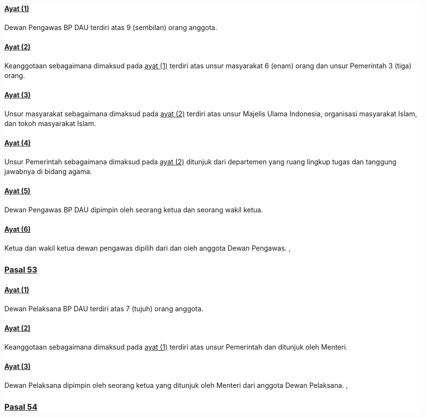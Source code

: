 #### [Ayat (1)](http://example.org/legal/peraturan/uu/2008/13/pasal/0052/versi/20080428/ayat/0001)
Dewan Pengawas BP DAU terdiri atas 9 (sembilan) orang anggota.

#### [Ayat (2)](http://example.org/legal/peraturan/uu/2008/13/pasal/0052/versi/20080428/ayat/0002)
Keanggotaan sebagaimana dimaksud pada [ayat (1)](http://example.org/legal/peraturan/uu/2008/13/pasal/0052/versi/20080428/ayat/0001) terdiri atas unsur masyarakat 6 (enam) orang dan unsur Pemerintah 3 (tiga) orang.

#### [Ayat (3)](http://example.org/legal/peraturan/uu/2008/13/pasal/0052/versi/20080428/ayat/0003)
Unsur masyarakat sebagaimana dimaksud pada [ayat (2)](http://example.org/legal/peraturan/uu/2008/13/pasal/0052/versi/20080428/ayat/0002) terdiri atas unsur Majelis Ulama Indonesia, organisasi masyarakat Islam, dan tokoh masyarakat Islam.

#### [Ayat (4)](http://example.org/legal/peraturan/uu/2008/13/pasal/0052/versi/20080428/ayat/0004)
Unsur Pemerintah sebagaimana dimaksud pada [ayat (2)](http://example.org/legal/peraturan/uu/2008/13/pasal/0052/versi/20080428/ayat/0002) ditunjuk dari departemen yang ruang lingkup tugas dan tanggung jawabnya di bidang agama.

#### [Ayat (5)](http://example.org/legal/peraturan/uu/2008/13/pasal/0052/versi/20080428/ayat/0005)
Dewan Pengawas BP DAU dipimpin oleh seorang ketua dan seorang wakil ketua.

#### [Ayat (6)](http://example.org/legal/peraturan/uu/2008/13/pasal/0052/versi/20080428/ayat/0006)
Ketua dan wakil ketua dewan pengawas dipilih dari dan oleh anggota Dewan Pengawas.
,
### [Pasal 53](http://example.org/legal/peraturan/uu/2008/13/pasal/0053)

#### [Ayat (1)](http://example.org/legal/peraturan/uu/2008/13/pasal/0053/versi/20080428/ayat/0001)
Dewan Pelaksana BP DAU terdiri atas 7 (tujuh) orang anggota.

#### [Ayat (2)](http://example.org/legal/peraturan/uu/2008/13/pasal/0053/versi/20080428/ayat/0002)
Keanggotaan sebagaimana dimaksud pada [ayat (1)](http://example.org/legal/peraturan/uu/2008/13/pasal/0053/versi/20080428/ayat/0001) terdiri atas unsur Pemerintah dan ditunjuk oleh Menteri.

#### [Ayat (3)](http://example.org/legal/peraturan/uu/2008/13/pasal/0053/versi/20080428/ayat/0003)
Dewan Pelaksana dipimpin oleh seorang ketua yang ditunjuk oleh Menteri dari anggota Dewan Pelaksana.
,
### [Pasal 54](http://example.org/legal/peraturan/uu/2008/13/pasal/0054)

